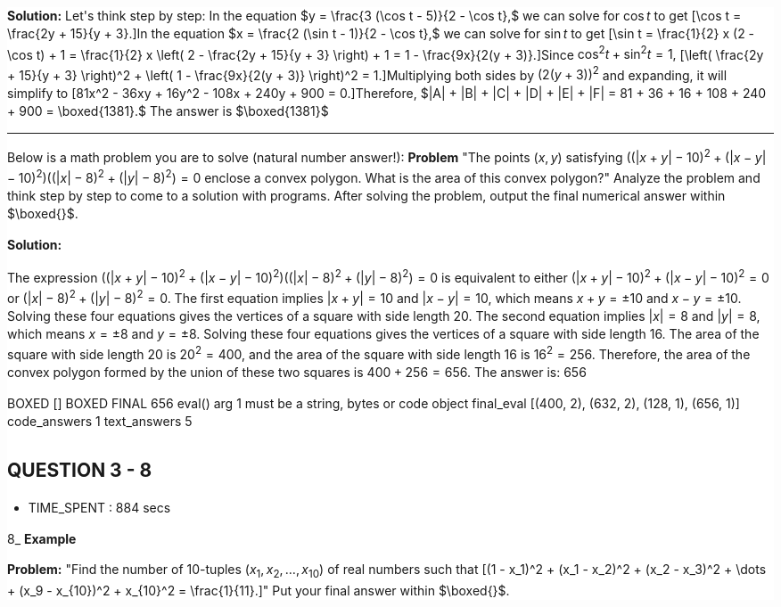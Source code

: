 **Solution:** 
Let's think step by step:
In the equation $y = \frac{3 (\cos t - 5)}{2 - \cos t},$ we can solve for $\cos t$ to get
\[\cos t = \frac{2y + 15}{y + 3}.\]In the equation $x = \frac{2 (\sin t - 1)}{2 - \cos t},$ we can solve for $\sin t$ to get
\[\sin t = \frac{1}{2} x (2 - \cos t) + 1 = \frac{1}{2} x \left( 2 - \frac{2y + 15}{y + 3} \right) + 1 = 1 - \frac{9x}{2(y + 3)}.\]Since $\cos^2 t + \sin^2 t = 1,$
\[\left( \frac{2y + 15}{y + 3} \right)^2 + \left( 1 - \frac{9x}{2(y + 3)} \right)^2 = 1.\]Multiplying both sides by $(2(y + 3))^2$ and expanding, it will simplify to
\[81x^2 - 36xy + 16y^2 - 108x + 240y + 900 = 0.\]Therefore, $|A| + |B| + |C| + |D| + |E| + |F| = 81 + 36 + 16 + 108 + 240 + 900 = \boxed{1381}.$ The answer is $\boxed{1381}$


---

Below is a math problem you are to solve (natural number answer!):
**Problem**
"The points $\left(x, y\right)$ satisfying $((\vert x + y \vert - 10)^2 + ( \vert x - y \vert - 10)^2)((\vert x \vert - 8)^2 + ( \vert y \vert - 8)^2) = 0$ enclose a convex polygon. What is the area of this convex polygon?"
Analyze the problem and think step by step to come to a solution with programs. After solving the problem, output the final numerical answer within $\boxed{}$.

**Solution:**


The expression $((\vert x + y \vert - 10)^2 + ( \vert x - y \vert - 10)^2)((\vert x \vert - 8)^2 + ( \vert y \vert - 8)^2) = 0$ is equivalent to either $(\vert x + y \vert - 10)^2 + ( \vert x - y \vert - 10)^2 = 0$ or $(\vert x \vert - 8)^2 + ( \vert y \vert - 8)^2 = 0$.
The first equation implies $\vert x + y \vert = 10$ and $\vert x - y \vert = 10$, which means $x + y = \pm 10$ and $x - y = \pm 10$. Solving these four equations gives the vertices of a square with side length 20.
The second equation implies $\vert x \vert = 8$ and $\vert y \vert = 8$, which means $x = \pm 8$ and $y = \pm 8$. Solving these four equations gives the vertices of a square with side length 16.
The area of the square with side length 20 is $20^2 = 400$, and the area of the square with side length 16 is $16^2 = 256$. Therefore, the area of the convex polygon formed by the union of these two squares is $400 + 256 = 656$.
The answer is: $656$

BOXED []
BOXED FINAL 656
eval() arg 1 must be a string, bytes or code object final_eval
[(400, 2), (632, 2), (128, 1), (656, 1)]
code_answers 1 text_answers 5



## QUESTION 3 - 8 
- TIME_SPENT : 884 secs

8_
**Example**

**Problem:** 
"Find the number of 10-tuples $(x_1, x_2, \dots, x_{10})$ of real numbers such that
\[(1 - x_1)^2 + (x_1 - x_2)^2 + (x_2 - x_3)^2 + \dots + (x_9 - x_{10})^2 + x_{10}^2 = \frac{1}{11}.\]"
Put your final answer within $\boxed{}$.
